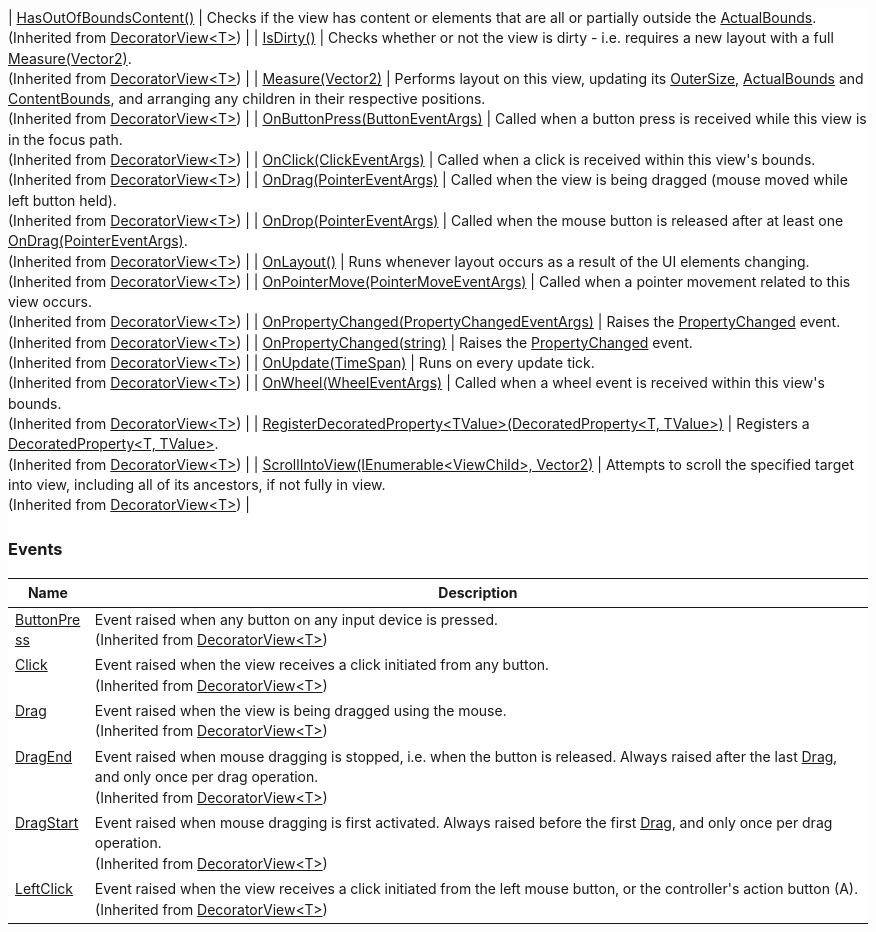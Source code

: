 | [HasOutOfBoundsContent()](../decoratorview-1.md#hasoutofboundscontent) | Checks if the view has content or elements that are all or partially outside the [ActualBounds](../../iview.md#actualbounds).<br><span class="muted" markdown>(Inherited from [DecoratorView&lt;T&gt;](../decoratorview-1.md))</span> | 
| [IsDirty()](../decoratorview-1.md#isdirty) | Checks whether or not the view is dirty - i.e. requires a new layout with a full [Measure(Vector2)](../../iview.md#measurevector2).<br><span class="muted" markdown>(Inherited from [DecoratorView&lt;T&gt;](../decoratorview-1.md))</span> | 
| [Measure(Vector2)](../decoratorview-1.md#measurevector2) | Performs layout on this view, updating its [OuterSize](../../iview.md#outersize), [ActualBounds](../../iview.md#actualbounds) and [ContentBounds](../../iview.md#contentbounds), and arranging any children in their respective positions.<br><span class="muted" markdown>(Inherited from [DecoratorView&lt;T&gt;](../decoratorview-1.md))</span> | 
| [OnButtonPress(ButtonEventArgs)](../decoratorview-1.md#onbuttonpressbuttoneventargs) | Called when a button press is received while this view is in the focus path.<br><span class="muted" markdown>(Inherited from [DecoratorView&lt;T&gt;](../decoratorview-1.md))</span> | 
| [OnClick(ClickEventArgs)](../decoratorview-1.md#onclickclickeventargs) | Called when a click is received within this view's bounds.<br><span class="muted" markdown>(Inherited from [DecoratorView&lt;T&gt;](../decoratorview-1.md))</span> | 
| [OnDrag(PointerEventArgs)](../decoratorview-1.md#ondragpointereventargs) | Called when the view is being dragged (mouse moved while left button held).<br><span class="muted" markdown>(Inherited from [DecoratorView&lt;T&gt;](../decoratorview-1.md))</span> | 
| [OnDrop(PointerEventArgs)](../decoratorview-1.md#ondroppointereventargs) | Called when the mouse button is released after at least one [OnDrag(PointerEventArgs)](../../iview.md#ondragpointereventargs).<br><span class="muted" markdown>(Inherited from [DecoratorView&lt;T&gt;](../decoratorview-1.md))</span> | 
| [OnLayout()](../decoratorview-1.md#onlayout) | Runs whenever layout occurs as a result of the UI elements changing.<br><span class="muted" markdown>(Inherited from [DecoratorView&lt;T&gt;](../decoratorview-1.md))</span> | 
| [OnPointerMove(PointerMoveEventArgs)](../decoratorview-1.md#onpointermovepointermoveeventargs) | Called when a pointer movement related to this view occurs.<br><span class="muted" markdown>(Inherited from [DecoratorView&lt;T&gt;](../decoratorview-1.md))</span> | 
| [OnPropertyChanged(PropertyChangedEventArgs)](../decoratorview-1.md#onpropertychangedpropertychangedeventargs) | Raises the [PropertyChanged](../decoratorview-1.md#propertychanged) event.<br><span class="muted" markdown>(Inherited from [DecoratorView&lt;T&gt;](../decoratorview-1.md))</span> | 
| [OnPropertyChanged(string)](../decoratorview-1.md#onpropertychangedstring) | Raises the [PropertyChanged](../decoratorview-1.md#propertychanged) event.<br><span class="muted" markdown>(Inherited from [DecoratorView&lt;T&gt;](../decoratorview-1.md))</span> | 
| [OnUpdate(TimeSpan)](../decoratorview-1.md#onupdatetimespan) | Runs on every update tick.<br><span class="muted" markdown>(Inherited from [DecoratorView&lt;T&gt;](../decoratorview-1.md))</span> | 
| [OnWheel(WheelEventArgs)](../decoratorview-1.md#onwheelwheeleventargs) | Called when a wheel event is received within this view's bounds.<br><span class="muted" markdown>(Inherited from [DecoratorView&lt;T&gt;](../decoratorview-1.md))</span> | 
| [RegisterDecoratedProperty&lt;TValue&gt;(DecoratedProperty&lt;T, TValue&gt;)](../decoratorview-1.md#registerdecoratedpropertytvaluedecoratedpropertyt-tvalue) | Registers a [DecoratedProperty&lt;T, TValue&gt;](../decoratorview-1.decoratedproperty-1.md).<br><span class="muted" markdown>(Inherited from [DecoratorView&lt;T&gt;](../decoratorview-1.md))</span> | 
| [ScrollIntoView(IEnumerable&lt;ViewChild&gt;, Vector2)](../decoratorview-1.md#scrollintoviewienumerableviewchild-vector2) | Attempts to scroll the specified target into view, including all of its ancestors, if not fully in view.<br><span class="muted" markdown>(Inherited from [DecoratorView&lt;T&gt;](../decoratorview-1.md))</span> | 

### Events

 | Name | Description |
| --- | --- |
| [ButtonPress](../decoratorview-1.md#buttonpress) | Event raised when any button on any input device is pressed.<br><span class="muted" markdown>(Inherited from [DecoratorView&lt;T&gt;](../decoratorview-1.md))</span> | 
| [Click](../decoratorview-1.md#click) | Event raised when the view receives a click initiated from any button.<br><span class="muted" markdown>(Inherited from [DecoratorView&lt;T&gt;](../decoratorview-1.md))</span> | 
| [Drag](../decoratorview-1.md#drag) | Event raised when the view is being dragged using the mouse.<br><span class="muted" markdown>(Inherited from [DecoratorView&lt;T&gt;](../decoratorview-1.md))</span> | 
| [DragEnd](../decoratorview-1.md#dragend) | Event raised when mouse dragging is stopped, i.e. when the button is released. Always raised after the last [Drag](../../iview.md#drag), and only once per drag operation.<br><span class="muted" markdown>(Inherited from [DecoratorView&lt;T&gt;](../decoratorview-1.md))</span> | 
| [DragStart](../decoratorview-1.md#dragstart) | Event raised when mouse dragging is first activated. Always raised before the first [Drag](../../iview.md#drag), and only once per drag operation.<br><span class="muted" markdown>(Inherited from [DecoratorView&lt;T&gt;](../decoratorview-1.md))</span> | 
| [LeftClick](../decoratorview-1.md#leftclick) | Event raised when the view receives a click initiated from the left mouse button, or the controller's action button (A).<br><span class="muted" markdown>(Inherited from [DecoratorView&lt;T&gt;](../decoratorview-1.md))</span> | 